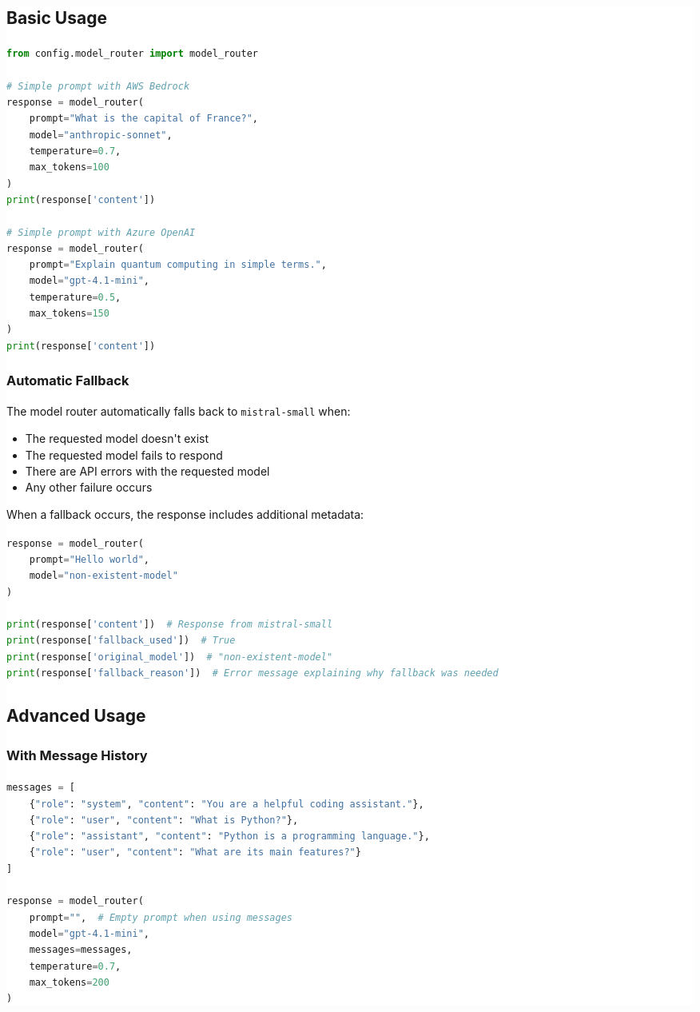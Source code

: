 ## Basic Usage

```python
from config.model_router import model_router

# Simple prompt with AWS Bedrock
response = model_router(
    prompt="What is the capital of France?",
    model="anthropic-sonnet",
    temperature=0.7,
    max_tokens=100
)
print(response['content'])

# Simple prompt with Azure OpenAI
response = model_router(
    prompt="Explain quantum computing in simple terms.",
    model="gpt-4.1-mini",
    temperature=0.5,
    max_tokens=150
)
print(response['content'])
```

### Automatic Fallback

The model router automatically falls back to `mistral-small` when:
- The requested model doesn't exist
- The requested model fails to respond
- There are API errors with the requested model
- Any other failure occurs

When a fallback occurs, the response includes additional metadata:
```python
response = model_router(
    prompt="Hello world",
    model="non-existent-model"
)

print(response['content'])  # Response from mistral-small
print(response['fallback_used'])  # True
print(response['original_model'])  # "non-existent-model"
print(response['fallback_reason'])  # Error message explaining why fallback was needed
```

## Advanced Usage

### With Message History

```python
messages = [
    {"role": "system", "content": "You are a helpful coding assistant."},
    {"role": "user", "content": "What is Python?"},
    {"role": "assistant", "content": "Python is a programming language."},
    {"role": "user", "content": "What are its main features?"}
]

response = model_router(
    prompt="",  # Empty prompt when using messages
    model="gpt-4.1-mini",
    messages=messages,
    temperature=0.7,
    max_tokens=200
)
```
